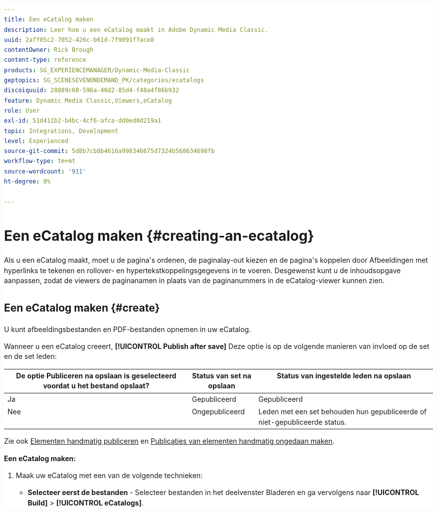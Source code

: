 ```yaml
---
title: Een eCatalog maken
description: Leer hoe u een eCatalog maakt in Adobe Dynamic Media Classic.
uuid: 2aff05c2-7052-426c-b61d-7f9091f7ace8
contentOwner: Rick Brough
content-type: reference
products: SG_EXPERIENCEMANAGER/Dynamic-Media-Classic
geptopics: SG_SCENESEVENONDEMAND_PK/categories/ecatalogs
discoiquuid: 28889c60-596a-40d2-85d4-f48a4f86b932
feature: Dynamic Media Classic,Viewers,eCatalog
role: User
exl-id: 51d411b2-b4bc-4cf6-afca-dd0ed0d219a1
topic: Integrations, Development
level: Experienced
source-git-commit: 5d8b7cb8b4616a998346675d7324b568634698fb
workflow-type: tm+mt
source-wordcount: '911'
ht-degree: 0%

---
```


# Een eCatalog maken {#creating-an-ecatalog}

Als u een eCatalog maakt, moet u de pagina&#39;s ordenen, de paginalay-out kiezen en de pagina&#39;s koppelen door Afbeeldingen met hyperlinks te tekenen en rollover- en hypertekstkoppelingsgegevens in te voeren. Desgewenst kunt u de inhoudsopgave aanpassen, zodat de viewers de paginanamen in plaats van de paginanummers in de eCatalog-viewer kunnen zien.

## Een eCatalog maken {#create}

U kunt afbeeldingsbestanden en PDF-bestanden opnemen in uw eCatalog.

Wanneer u een eCatalog creeert, **[!UICONTROL Publish after save]** Deze optie is op de volgende manieren van invloed op de set en de set leden:

| De optie Publiceren na opslaan is geselecteerd voordat u het bestand opslaat? | Status van set na opslaan | Status van ingestelde leden na opslaan |
| --- | --- | --- |
| Ja | Gepubliceerd | Gepubliceerd |
| Nee | Ongepubliceerd | Leden met een set behouden hun gepubliceerde of niet-gepubliceerde status. |

Zie ook [Elementen handmatig publiceren](publishing-files.md#manually_publishing_assets) en [Publicaties van elementen handmatig ongedaan maken](publishing-files.md#manually_unpublishing_assets).

**Een eCatalog maken:**

1. Maak uw eCatalog met een van de volgende technieken:

   * **Selecteer eerst de bestanden** - Selecteer bestanden in het deelvenster Bladeren en ga vervolgens naar **[!UICONTROL Build]** > **[!UICONTROL eCatalogs]**.

